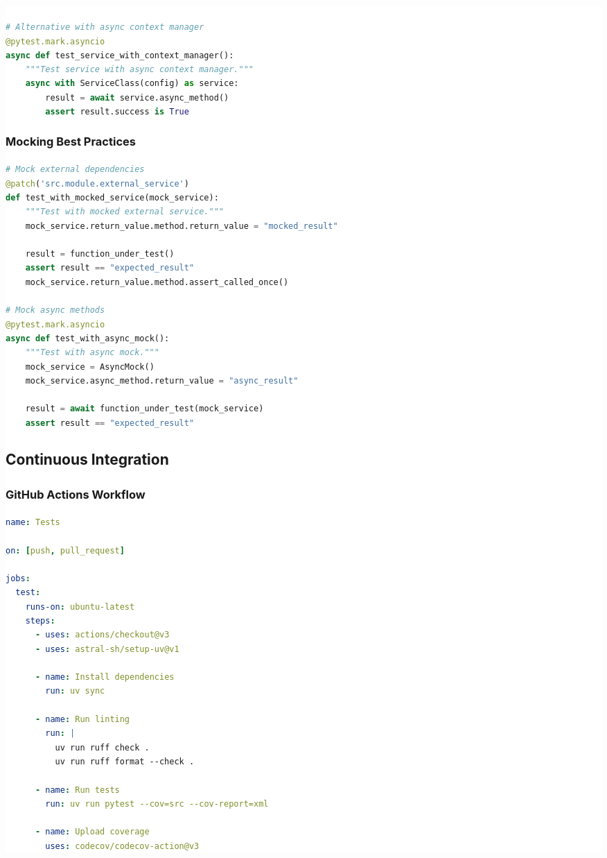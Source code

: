 ```python

# Alternative with async context manager
@pytest.mark.asyncio
async def test_service_with_context_manager():
    """Test service with async context manager."""
    async with ServiceClass(config) as service:
        result = await service.async_method()
        assert result.success is True
```

### Mocking Best Practices

```python
# Mock external dependencies
@patch('src.module.external_service')
def test_with_mocked_service(mock_service):
    """Test with mocked external service."""
    mock_service.return_value.method.return_value = "mocked_result"
    
    result = function_under_test()
    assert result == "expected_result"
    mock_service.return_value.method.assert_called_once()

# Mock async methods
@pytest.mark.asyncio
async def test_with_async_mock():
    """Test with async mock."""
    mock_service = AsyncMock()
    mock_service.async_method.return_value = "async_result"
    
    result = await function_under_test(mock_service)
    assert result == "expected_result"
```

## Continuous Integration

### GitHub Actions Workflow

```yaml
name: Tests

on: [push, pull_request]

jobs:
  test:
    runs-on: ubuntu-latest
    steps:
      - uses: actions/checkout@v3
      - uses: astral-sh/setup-uv@v1
      
      - name: Install dependencies
        run: uv sync
        
      - name: Run linting
        run: |
          uv run ruff check .
          uv run ruff format --check .
          
      - name: Run tests
        run: uv run pytest --cov=src --cov-report=xml
        
      - name: Upload coverage
        uses: codecov/codecov-action@v3
```